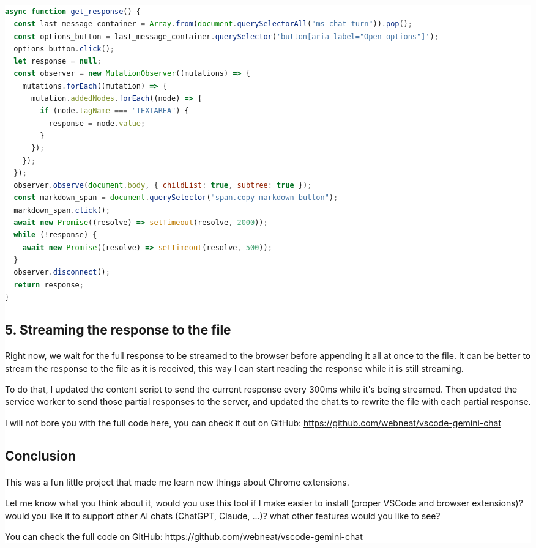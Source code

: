 ```js
async function get_response() {
  const last_message_container = Array.from(document.querySelectorAll("ms-chat-turn")).pop();
  const options_button = last_message_container.querySelector('button[aria-label="Open options"]');
  options_button.click();
  let response = null;
  const observer = new MutationObserver((mutations) => {
    mutations.forEach((mutation) => {
      mutation.addedNodes.forEach((node) => {
        if (node.tagName === "TEXTAREA") {
          response = node.value;
        }
      });
    });
  });
  observer.observe(document.body, { childList: true, subtree: true });
  const markdown_span = document.querySelector("span.copy-markdown-button");
  markdown_span.click();
  await new Promise((resolve) => setTimeout(resolve, 2000));
  while (!response) {
    await new Promise((resolve) => setTimeout(resolve, 500));
  }
  observer.disconnect();
  return response;
}
```

## 5. Streaming the response to the file

Right now, we wait for the full response to be streamed to the browser before appending it all at once to the file. It can be better to stream the response to the file as it is received, this way I can start reading the response while it is still streaming.

To do that, I updated the content script to send the current response every 300ms while it's being streamed. Then updated the service worker to send those partial responses to the server, and updated the chat.ts to rewrite the file with each partial response.

I will not bore you with the full code here, you can check it out on GitHub: https://github.com/webneat/vscode-gemini-chat

## Conclusion

This was a fun little project that made me learn new things about Chrome extensions.

Let me know what you think about it, would you use this tool if I make easier to install (proper VSCode and browser extensions)? would you like it to support other AI chats (ChatGPT, Claude, ...)? what other features would you like to see?

You can check the full code on GitHub: https://github.com/webneat/vscode-gemini-chat

